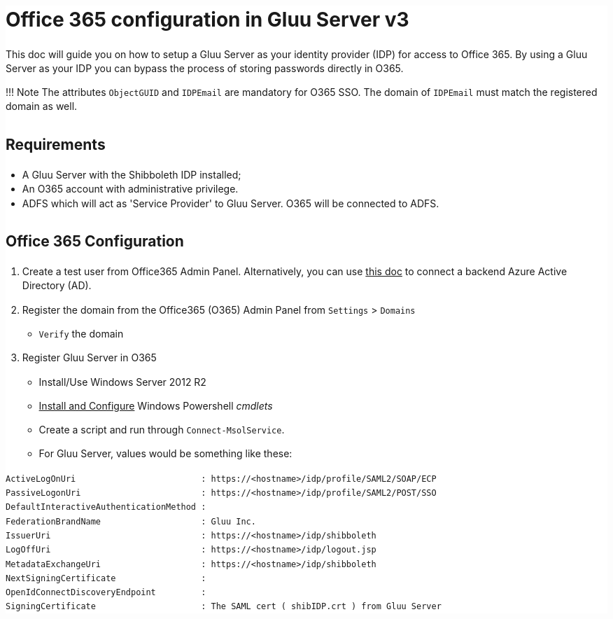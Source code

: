 # Office 365 configuration in Gluu Server v3

This doc will guide you on how to setup a Gluu Server as your identity provider (IDP) for access to Office 365. 
By using a Gluu Server as your IDP you can bypass the process of storing passwords directly in O365.

!!! Note
    The attributes `ObjectGUID` and `IDPEmail` are mandatory for O365 SSO. The domain of `IDPEmail` must match the 
    registered domain as well.
    
## Requirements

- A Gluu Server with the Shibboleth IDP installed;
- An O365 account with administrative privilege.
- ADFS which will act as 'Service Provider' to Gluu Server. O365 will be connected to ADFS. 

## Office 365 Configuration 

1. Create a test user from Office365 Admin Panel. Alternatively, you can 
use [this doc](https://azure.microsoft.com/en-us/documentation/articles/active-directory-aadconnect/) to connect a 
backend Azure Active Directory (AD).  

2. Register the domain from the Office365 (O365) Admin Panel from `Settings` > `Domains`

    - `Verify` the domain

3. Register Gluu Server in O365

    - Install/Use Windows Server 2012 R2

    - [Install and Configure](https://technet.microsoft.com/en-us/library/jj205464) Windows Powershell *cmdlets*

    - Create a script and run through `Connect-MsolService`. 
    
    - For Gluu Server, values would be something like these: 
    
```
ActiveLogOnUri                         : https://<hostname>/idp/profile/SAML2/SOAP/ECP
PassiveLogonUri                        : https://<hostname>/idp/profile/SAML2/POST/SSO 
DefaultInteractiveAuthenticationMethod :
FederationBrandName                    : Gluu Inc.
IssuerUri                              : https://<hostname>/idp/shibboleth
LogOffUri                              : https://<hostname>/idp/logout.jsp
MetadataExchangeUri                    : https://<hostname>/idp/shibboleth
NextSigningCertificate                 :
OpenIdConnectDiscoveryEndpoint         :
SigningCertificate                     : The SAML cert ( shibIDP.crt ) from Gluu Server

```
